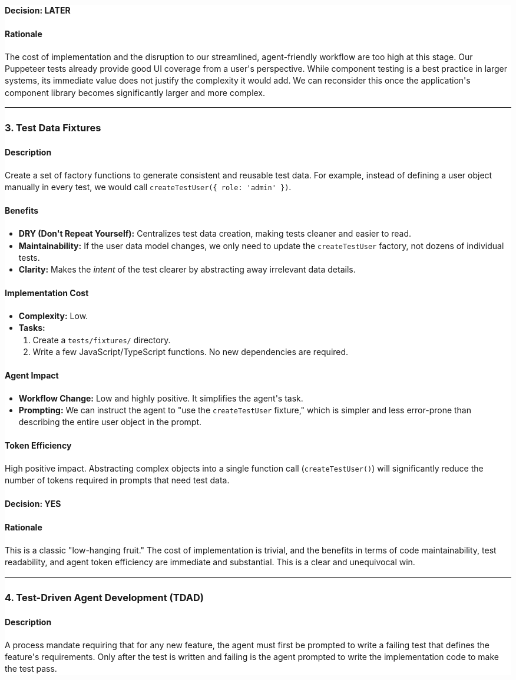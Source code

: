 #### Decision: LATER
#### Rationale
The cost of implementation and the disruption to our streamlined, agent-friendly workflow are too high at this stage. Our Puppeteer tests already provide good UI coverage from a user's perspective. While component testing is a best practice in larger systems, its immediate value does not justify the complexity it would add. We can reconsider this once the application's component library becomes significantly larger and more complex.

---

### 3. Test Data Fixtures
#### Description
Create a set of factory functions to generate consistent and reusable test data. For example, instead of defining a user object manually in every test, we would call `createTestUser({ role: 'admin' })`.

#### Benefits
*   **DRY (Don't Repeat Yourself):** Centralizes test data creation, making tests cleaner and easier to read.
*   **Maintainability:** If the user data model changes, we only need to update the `createTestUser` factory, not dozens of individual tests.
*   **Clarity:** Makes the *intent* of the test clearer by abstracting away irrelevant data details.

#### Implementation Cost
*   **Complexity:** Low.
*   **Tasks:**
    1.  Create a `tests/fixtures/` directory.
    2.  Write a few JavaScript/TypeScript functions. No new dependencies are required.

#### Agent Impact
*   **Workflow Change:** Low and highly positive. It simplifies the agent's task.
*   **Prompting:** We can instruct the agent to "use the `createTestUser` fixture," which is simpler and less error-prone than describing the entire user object in the prompt.

#### Token Efficiency
High positive impact. Abstracting complex objects into a single function call (`createTestUser()`) will significantly reduce the number of tokens required in prompts that need test data.

#### Decision: YES
#### Rationale
This is a classic "low-hanging fruit." The cost of implementation is trivial, and the benefits in terms of code maintainability, test readability, and agent token efficiency are immediate and substantial. This is a clear and unequivocal win.

---

### 4. Test-Driven Agent Development (TDAD)
#### Description
A process mandate requiring that for any new feature, the agent must first be prompted to write a failing test that defines the feature's requirements. Only after the test is written and failing is the agent prompted to write the implementation code to make the test pass.
